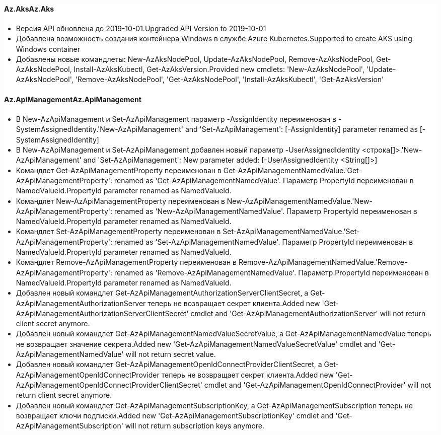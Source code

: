 #### <a name="azaks"></a><span data-ttu-id="30387-367">Az.Aks</span><span class="sxs-lookup"><span data-stu-id="30387-367">Az.Aks</span></span>
* <span data-ttu-id="30387-368">Версия API обновлена до 2019-10-01.</span><span class="sxs-lookup"><span data-stu-id="30387-368">Upgraded API Version to 2019-10-01</span></span>
* <span data-ttu-id="30387-369">Добавлена возможность создания контейнера Windows в службе Azure Kubernetes.</span><span class="sxs-lookup"><span data-stu-id="30387-369">Supported to create AKS using Windows container</span></span>
* <span data-ttu-id="30387-370">Добавлены новые командлеты: New-AzAksNodePool, Update-AzAksNodePool, Remove-AzAksNodePool, Get-AzAksNodePool, Install-AzAksKubectl, Get-AzAksVersion.</span><span class="sxs-lookup"><span data-stu-id="30387-370">Provided new cmdlets: 'New-AzAksNodePool', 'Update-AzAksNodePool', 'Remove-AzAksNodePool',        'Get-AzAksNodePool', 'Install-AzAksKubectl', 'Get-AzAksVersion'</span></span>

#### <a name="azapimanagement"></a><span data-ttu-id="30387-371">Az.ApiManagement</span><span class="sxs-lookup"><span data-stu-id="30387-371">Az.ApiManagement</span></span>
* <span data-ttu-id="30387-372">В New-AzApiManagement и Set-AzApiManagement параметр -AssignIdentity переименован в -SystemAssignedIdentity.</span><span class="sxs-lookup"><span data-stu-id="30387-372">'New-AzApiManagement' and 'Set-AzApiManagement': [-AssignIdentity] parameter renamed as [-SystemAssignedIdentity]</span></span>
* <span data-ttu-id="30387-373">В New-AzApiManagement и Set-AzApiManagement добавлен новый параметр -UserAssignedIdentity <строка[]>.</span><span class="sxs-lookup"><span data-stu-id="30387-373">'New-AzApiManagement' and 'Set-AzApiManagement': New parameter added: [-UserAssignedIdentity <String[]>]</span></span>
* <span data-ttu-id="30387-374">Командлет Get-AzApiManagementProperty переименован в Get-AzApiManagementNamedValue.</span><span class="sxs-lookup"><span data-stu-id="30387-374">'Get-AzApiManagementProperty': renamed as 'Get-AzApiManagementNamedValue'.</span></span> <span data-ttu-id="30387-375">Параметр PropertyId переименован в NamedValueId.</span><span class="sxs-lookup"><span data-stu-id="30387-375">PropertyId parameter renamed as NamedValueId.</span></span>
* <span data-ttu-id="30387-376">Командлет New-AzApiManagementProperty переименован в New-AzApiManagementNamedValue.</span><span class="sxs-lookup"><span data-stu-id="30387-376">'New-AzApiManagementProperty': renamed as 'New-AzApiManagementNamedValue'.</span></span> <span data-ttu-id="30387-377">Параметр PropertyId переименован в NamedValueId.</span><span class="sxs-lookup"><span data-stu-id="30387-377">PropertyId parameter renamed as NamedValueId.</span></span> 
* <span data-ttu-id="30387-378">Командлет Set-AzApiManagementProperty переименован в Set-AzApiManagementNamedValue.</span><span class="sxs-lookup"><span data-stu-id="30387-378">'Set-AzApiManagementProperty': renamed as 'Set-AzApiManagementNamedValue'.</span></span> <span data-ttu-id="30387-379">Параметр PropertyId переименован в NamedValueId.</span><span class="sxs-lookup"><span data-stu-id="30387-379">PropertyId parameter renamed as NamedValueId.</span></span>
* <span data-ttu-id="30387-380">Командлет Remove-AzApiManagementProperty переименован в Remove-AzApiManagementNamedValue.</span><span class="sxs-lookup"><span data-stu-id="30387-380">'Remove-AzApiManagementProperty': renamed as 'Remove-AzApiManagementNamedValue'.</span></span> <span data-ttu-id="30387-381">Параметр PropertyId переименован в NamedValueId.</span><span class="sxs-lookup"><span data-stu-id="30387-381">PropertyId parameter renamed as NamedValueId.</span></span>
* <span data-ttu-id="30387-382">Добавлен новый командлет Get-AzApiManagementAuthorizationServerClientSecret, а Get-AzApiManagementAuthorizationServer теперь не возвращает секрет клиента.</span><span class="sxs-lookup"><span data-stu-id="30387-382">Added new 'Get-AzApiManagementAuthorizationServerClientSecret' cmdlet and 'Get-AzApiManagementAuthorizationServer' will not return client secret anymore.</span></span>
* <span data-ttu-id="30387-383">Добавлен новый командлет Get-AzApiManagementNamedValueSecretValue, а Get-AzApiManagementNamedValue теперь не возвращает значение секрета.</span><span class="sxs-lookup"><span data-stu-id="30387-383">Added new 'Get-AzApiManagementNamedValueSecretValue' cmdlet and 'Get-AzApiManagementNamedValue' will not return secret value.</span></span>
* <span data-ttu-id="30387-384">Добавлен новый командлет Get-AzApiManagementOpenIdConnectProviderClientSecret, а Get-AzApiManagementOpenIdConnectProvider теперь не возвращает секрет клиента.</span><span class="sxs-lookup"><span data-stu-id="30387-384">Added new 'Get-AzApiManagementOpenIdConnectProviderClientSecret' cmdlet and 'Get-AzApiManagementOpenIdConnectProvider' will not return client secret anymore.</span></span>
* <span data-ttu-id="30387-385">Добавлен новый командлет Get-AzApiManagementSubscriptionKey, а Get-AzApiManagementSubscription теперь не возвращает ключи подписки.</span><span class="sxs-lookup"><span data-stu-id="30387-385">Added new 'Get-AzApiManagementSubscriptionKey' cmdlet and 'Get-AzApiManagementSubscription' will not return subscription keys anymore.</span></span>